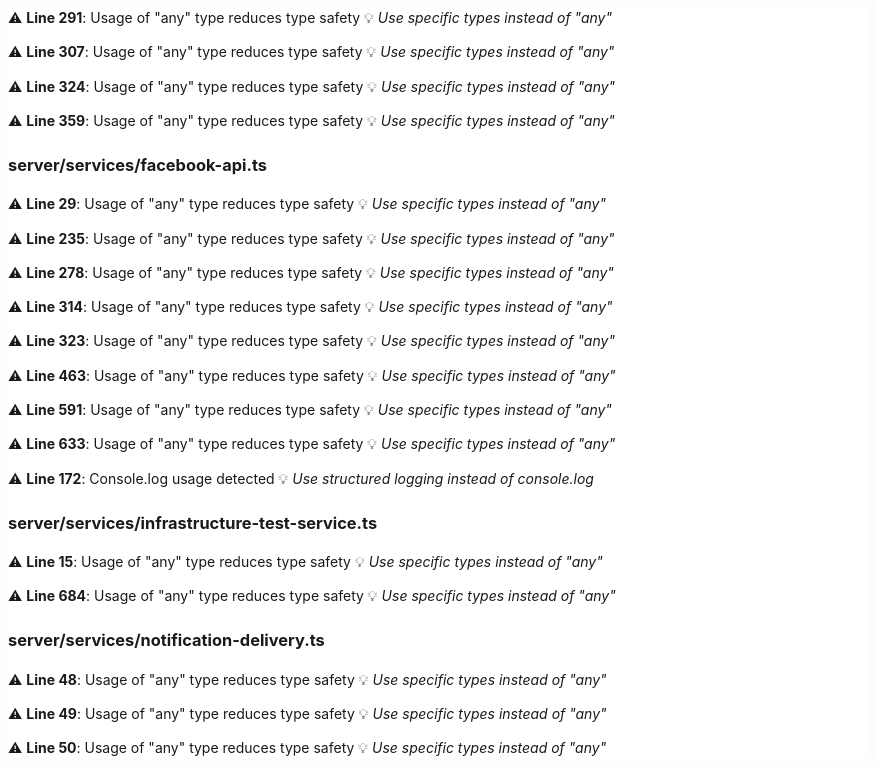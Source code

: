 ⚠️ **Line 291**: Usage of "any" type reduces type safety
   💡 *Use specific types instead of "any"*

⚠️ **Line 307**: Usage of "any" type reduces type safety
   💡 *Use specific types instead of "any"*

⚠️ **Line 324**: Usage of "any" type reduces type safety
   💡 *Use specific types instead of "any"*

⚠️ **Line 359**: Usage of "any" type reduces type safety
   💡 *Use specific types instead of "any"*

### server/services/facebook-api.ts

⚠️ **Line 29**: Usage of "any" type reduces type safety
   💡 *Use specific types instead of "any"*

⚠️ **Line 235**: Usage of "any" type reduces type safety
   💡 *Use specific types instead of "any"*

⚠️ **Line 278**: Usage of "any" type reduces type safety
   💡 *Use specific types instead of "any"*

⚠️ **Line 314**: Usage of "any" type reduces type safety
   💡 *Use specific types instead of "any"*

⚠️ **Line 323**: Usage of "any" type reduces type safety
   💡 *Use specific types instead of "any"*

⚠️ **Line 463**: Usage of "any" type reduces type safety
   💡 *Use specific types instead of "any"*

⚠️ **Line 591**: Usage of "any" type reduces type safety
   💡 *Use specific types instead of "any"*

⚠️ **Line 633**: Usage of "any" type reduces type safety
   💡 *Use specific types instead of "any"*

⚠️ **Line 172**: Console.log usage detected
   💡 *Use structured logging instead of console.log*

### server/services/infrastructure-test-service.ts

⚠️ **Line 15**: Usage of "any" type reduces type safety
   💡 *Use specific types instead of "any"*

⚠️ **Line 684**: Usage of "any" type reduces type safety
   💡 *Use specific types instead of "any"*

### server/services/notification-delivery.ts

⚠️ **Line 48**: Usage of "any" type reduces type safety
   💡 *Use specific types instead of "any"*

⚠️ **Line 49**: Usage of "any" type reduces type safety
   💡 *Use specific types instead of "any"*

⚠️ **Line 50**: Usage of "any" type reduces type safety
   💡 *Use specific types instead of "any"*
